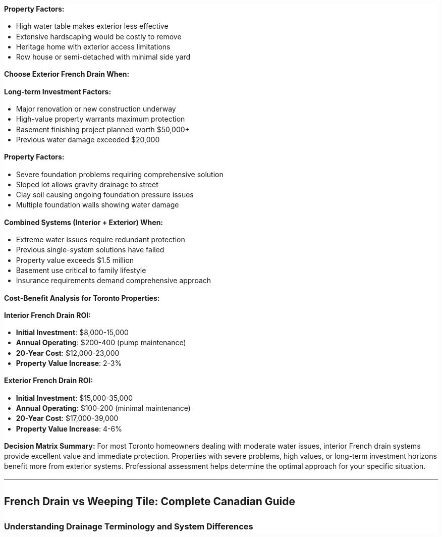 **Property Factors:**
- High water table makes exterior less effective
- Extensive hardscaping would be costly to remove
- Heritage home with exterior access limitations
- Row house or semi-detached with minimal side yard

**Choose Exterior French Drain When:**

**Long-term Investment Factors:**
- Major renovation or new construction underway
- High-value property warrants maximum protection
- Basement finishing project planned worth $50,000+
- Previous water damage exceeded $20,000

**Property Factors:**
- Severe foundation problems requiring comprehensive solution
- Sloped lot allows gravity drainage to street
- Clay soil causing ongoing foundation pressure issues
- Multiple foundation walls showing water damage

**Combined Systems (Interior + Exterior) When:**
- Extreme water issues require redundant protection
- Previous single-system solutions have failed
- Property value exceeds $1.5 million
- Basement use critical to family lifestyle
- Insurance requirements demand comprehensive approach

**Cost-Benefit Analysis for Toronto Properties:**

**Interior French Drain ROI:**
- **Initial Investment**: $8,000-15,000
- **Annual Operating**: $200-400 (pump maintenance)
- **20-Year Cost**: $12,000-23,000
- **Property Value Increase**: 2-3%

**Exterior French Drain ROI:**
- **Initial Investment**: $15,000-35,000
- **Annual Operating**: $100-200 (minimal maintenance)
- **20-Year Cost**: $17,000-39,000
- **Property Value Increase**: 4-6%

**Decision Matrix Summary:**
For most Toronto homeowners dealing with moderate water issues, interior French drain systems provide excellent value and immediate protection. Properties with severe problems, high values, or long-term investment horizons benefit more from exterior systems. Professional assessment helps determine the optimal approach for your specific situation.

---

## French Drain vs Weeping Tile: Complete Canadian Guide

### Understanding Drainage Terminology and System Differences
